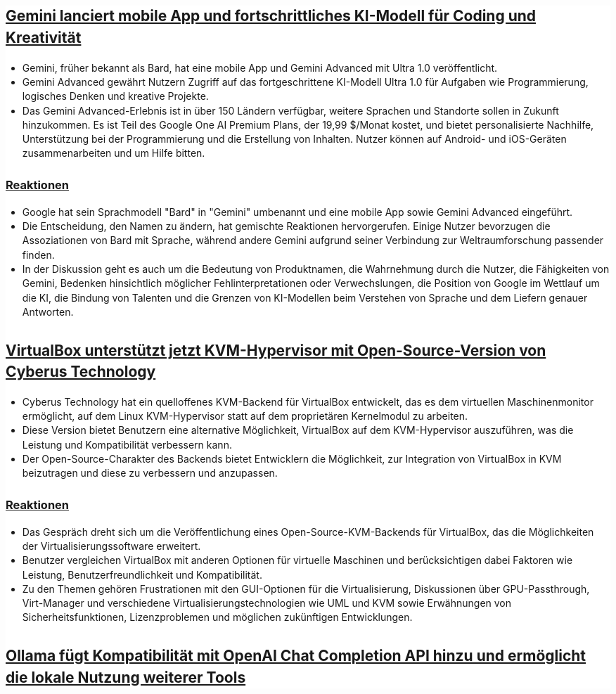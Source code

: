 ## [Gemini lanciert mobile App und fortschrittliches KI-Modell für Coding und Kreativität](https://blog.google/products/gemini/bard-gemini-advanced-app/)

- Gemini, früher bekannt als Bard, hat eine mobile App und Gemini Advanced mit Ultra 1.0 veröffentlicht.
- Gemini Advanced gewährt Nutzern Zugriff auf das fortgeschrittene KI-Modell Ultra 1.0 für Aufgaben wie Programmierung, logisches Denken und kreative Projekte.
- Das Gemini Advanced-Erlebnis ist in über 150 Ländern verfügbar, weitere Sprachen und Standorte sollen in Zukunft hinzukommen. Es ist Teil des Google One AI Premium Plans, der 19,99 $/Monat kostet, und bietet personalisierte Nachhilfe, Unterstützung bei der Programmierung und die Erstellung von Inhalten. Nutzer können auf Android- und iOS-Geräten zusammenarbeiten und um Hilfe bitten.

### [Reaktionen](https://news.ycombinator.com/item?id=39301495)

- Google hat sein Sprachmodell "Bard" in "Gemini" umbenannt und eine mobile App sowie Gemini Advanced eingeführt.
- Die Entscheidung, den Namen zu ändern, hat gemischte Reaktionen hervorgerufen. Einige Nutzer bevorzugen die Assoziationen von Bard mit Sprache, während andere Gemini aufgrund seiner Verbindung zur Weltraumforschung passender finden.
- In der Diskussion geht es auch um die Bedeutung von Produktnamen, die Wahrnehmung durch die Nutzer, die Fähigkeiten von Gemini, Bedenken hinsichtlich möglicher Fehlinterpretationen oder Verwechslungen, die Position von Google im Wettlauf um die KI, die Bindung von Talenten und die Grenzen von KI-Modellen beim Verstehen von Sprache und dem Liefern genauer Antworten.

## [VirtualBox unterstützt jetzt KVM-Hypervisor mit Open-Source-Version von Cyberus Technology](https://cyberus-technology.de/articles/vbox-kvm-public-release)

- Cyberus Technology hat ein quelloffenes KVM-Backend für VirtualBox entwickelt, das es dem virtuellen Maschinenmonitor ermöglicht, auf dem Linux KVM-Hypervisor statt auf dem proprietären Kernelmodul zu arbeiten.
- Diese Version bietet Benutzern eine alternative Möglichkeit, VirtualBox auf dem KVM-Hypervisor auszuführen, was die Leistung und Kompatibilität verbessern kann.
- Der Open-Source-Charakter des Backends bietet Entwicklern die Möglichkeit, zur Integration von VirtualBox in KVM beizutragen und diese zu verbessern und anzupassen.

### [Reaktionen](https://news.ycombinator.com/item?id=39300317)

- Das Gespräch dreht sich um die Veröffentlichung eines Open-Source-KVM-Backends für VirtualBox, das die Möglichkeiten der Virtualisierungssoftware erweitert.
- Benutzer vergleichen VirtualBox mit anderen Optionen für virtuelle Maschinen und berücksichtigen dabei Faktoren wie Leistung, Benutzerfreundlichkeit und Kompatibilität.
- Zu den Themen gehören Frustrationen mit den GUI-Optionen für die Virtualisierung, Diskussionen über GPU-Passthrough, Virt-Manager und verschiedene Virtualisierungstechnologien wie UML und KVM sowie Erwähnungen von Sicherheitsfunktionen, Lizenzproblemen und möglichen zukünftigen Entwicklungen.

## [Ollama fügt Kompatibilität mit OpenAI Chat Completion API hinzu und ermöglicht die lokale Nutzung weiterer Tools](https://ollama.ai/blog/openai-compatibility)
